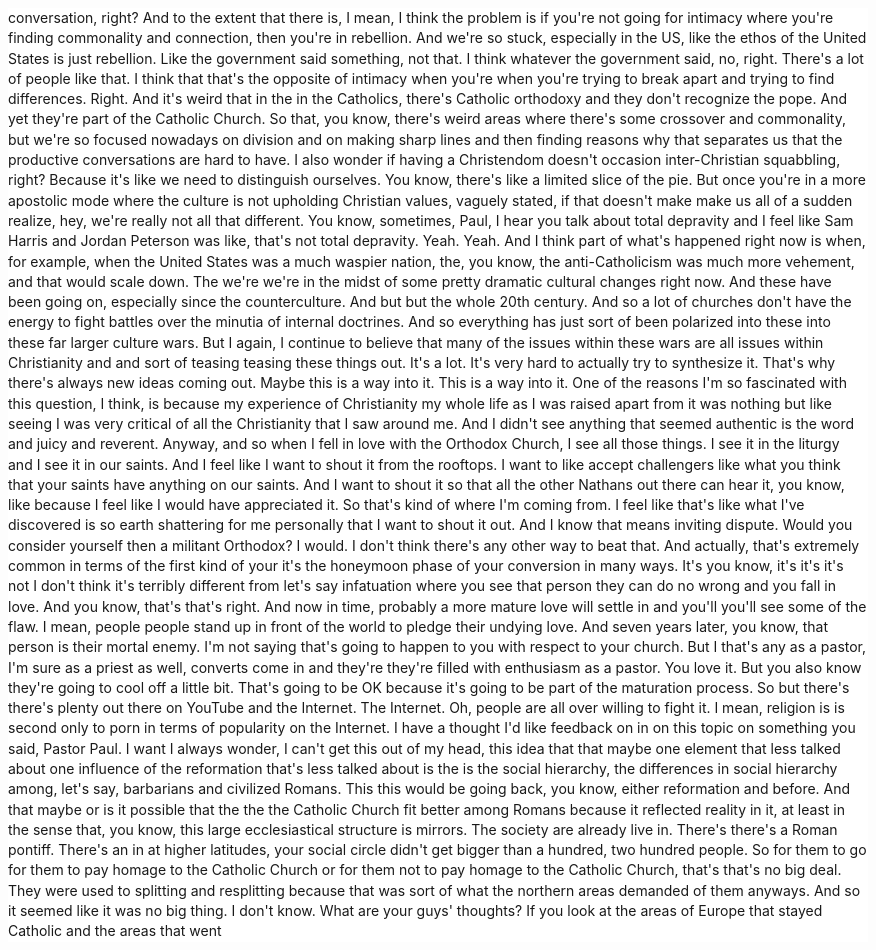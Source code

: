 conversation, right? And to the extent that there is, I mean, I think the problem is if you're not going for intimacy where you're finding commonality and connection, then you're in rebellion. And we're so stuck, especially in the US, like the ethos of the United States is just rebellion. Like the government said something, not that. I think whatever the government said, no, right. There's a lot of people like that. I think that that's the opposite of intimacy when you're when you're trying to break apart and trying to find differences. Right. And it's weird that in the in the Catholics, there's Catholic orthodoxy and they don't recognize the pope. And yet they're part of the Catholic Church. So that, you know, there's weird areas where there's some crossover and commonality, but we're so focused nowadays on division and on making sharp lines and then finding reasons why that separates us that the productive conversations are hard to have. I also wonder if having a Christendom doesn't occasion inter-Christian squabbling, right? Because it's like we need to distinguish ourselves. You know, there's like a limited slice of the pie. But once you're in a more apostolic mode where the culture is not upholding Christian values, vaguely stated, if that doesn't make make us all of a sudden realize, hey, we're really not all that different. You know, sometimes, Paul, I hear you talk about total depravity and I feel like Sam Harris and Jordan Peterson was like, that's not total depravity. Yeah. Yeah. And I think part of what's happened right now is when, for example, when the United States was a much waspier nation, the, you know, the anti-Catholicism was much more vehement, and that would scale down. The we're we're in the midst of some pretty dramatic cultural changes right now. And these have been going on, especially since the counterculture. And but but the whole 20th century. And so a lot of churches don't have the energy to fight battles over the minutia of internal doctrines. And so everything has just sort of been polarized into these into these far larger culture wars. But I again, I continue to believe that many of the issues within these wars are all issues within Christianity and and sort of teasing teasing these things out. It's a lot. It's very hard to actually try to synthesize it. That's why there's always new ideas coming out. Maybe this is a way into it. This is a way into it. One of the reasons I'm so fascinated with this question, I think, is because my experience of Christianity my whole life as I was raised apart from it was nothing but like seeing I was very critical of all the Christianity that I saw around me. And I didn't see anything that seemed authentic is the word and juicy and reverent. Anyway, and so when I fell in love with the Orthodox Church, I see all those things. I see it in the liturgy and I see it in our saints. And I feel like I want to shout it from the rooftops. I want to like accept challengers like what you think that your saints have anything on our saints. And I want to shout it so that all the other Nathans out there can hear it, you know, like because I feel like I would have appreciated it. So that's kind of where I'm coming from. I feel like that's like what I've discovered is so earth shattering for me personally that I want to shout it out. And I know that means inviting dispute. Would you consider yourself then a militant Orthodox? I would. I don't think there's any other way to beat that. And actually, that's extremely common in terms of the first kind of your it's the honeymoon phase of your conversion in many ways. It's you know, it's it's it's not I don't think it's terribly different from let's say infatuation where you see that person they can do no wrong and you fall in love. And you know, that's that's right. And now in time, probably a more mature love will settle in and you'll you'll see some of the flaw. I mean, people people stand up in front of the world to pledge their undying love. And seven years later, you know, that person is their mortal enemy. I'm not saying that's going to happen to you with respect to your church. But I that's any as a pastor, I'm sure as a priest as well, converts come in and they're they're filled with enthusiasm as a pastor. You love it. But you also know they're going to cool off a little bit. That's going to be OK because it's going to be part of the maturation process. So but there's there's plenty out there on YouTube and the Internet. The Internet. Oh, people are all over willing to fight it. I mean, religion is is second only to porn in terms of popularity on the Internet. I have a thought I'd like feedback on in on this topic on something you said, Pastor Paul. I want I always wonder, I can't get this out of my head, this idea that that maybe one element that less talked about one influence of the reformation that's less talked about is the is the social hierarchy, the differences in social hierarchy among, let's say, barbarians and civilized Romans. This this would be going back, you know, either reformation and before. And that maybe or is it possible that the the the Catholic Church fit better among Romans because it reflected reality in it, at least in the sense that, you know, this large ecclesiastical structure is mirrors. The society are already live in. There's there's a Roman pontiff. There's an in at higher latitudes, your social circle didn't get bigger than a hundred, two hundred people. So for them to go for them to pay homage to the Catholic Church or for them not to pay homage to the Catholic Church, that's that's no big deal. They were used to splitting and resplitting because that was sort of what the northern areas demanded of them anyways. And so it seemed like it was no big thing. I don't know. What are your guys' thoughts? If you look at the areas of Europe that stayed Catholic and the areas that went
